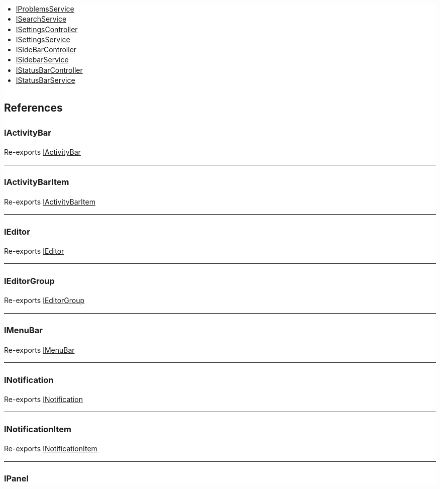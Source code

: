 -   [IProblemsService](../interfaces/molecule.IProblemsService)
-   [ISearchService](../interfaces/molecule.ISearchService)
-   [ISettingsController](../interfaces/molecule.ISettingsController)
-   [ISettingsService](../interfaces/molecule.ISettingsService)
-   [ISideBarController](../interfaces/molecule.ISideBarController)
-   [ISidebarService](../interfaces/molecule.ISidebarService)
-   [IStatusBarController](../interfaces/molecule.IStatusBarController)
-   [IStatusBarService](../interfaces/molecule.IStatusBarService)

## References

### IActivityBar

Re-exports [IActivityBar](../interfaces/molecule.model.IActivityBar)

---

### IActivityBarItem

Re-exports [IActivityBarItem](../interfaces/molecule.model.IActivityBarItem)

---

### IEditor

Re-exports [IEditor](../interfaces/molecule.model.IEditor)

---

### IEditorGroup

Re-exports [IEditorGroup](../interfaces/molecule.model.IEditorGroup)

---

### IMenuBar

Re-exports [IMenuBar](../interfaces/molecule.model.IMenuBar)

---

### INotification

Re-exports [INotification](../interfaces/molecule.model.INotification)

---

### INotificationItem

Re-exports [INotificationItem](../interfaces/molecule.model.INotificationItem)

---

### IPanel
